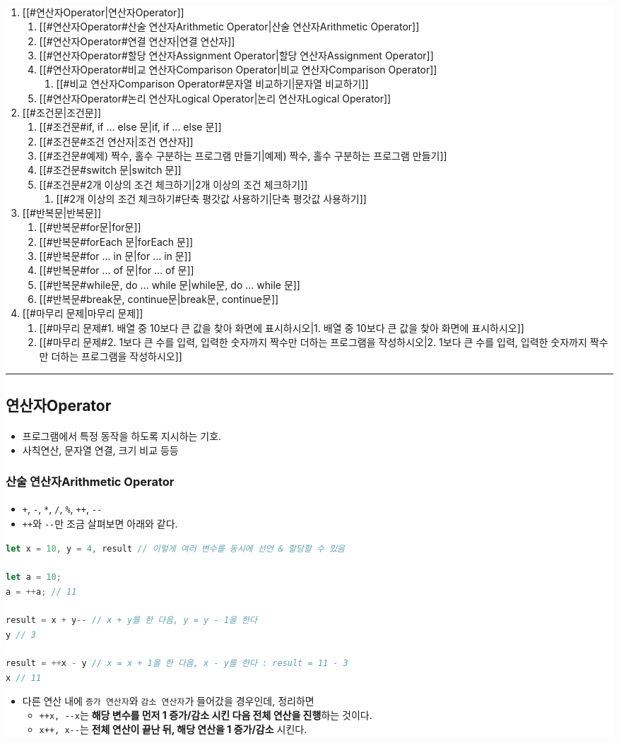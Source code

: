 1. [[#연산자Operator|연산자Operator]]
	1. [[#연산자Operator#산술 연산자Arithmetic Operator|산술 연산자Arithmetic Operator]]
	2. [[#연산자Operator#연결 연산자|연결 연산자]]
	3. [[#연산자Operator#할당 연산자Assignment Operator|할당 연산자Assignment Operator]]
	4. [[#연산자Operator#비교 연산자Comparison Operator|비교 연산자Comparison Operator]]
		1. [[#비교 연산자Comparison Operator#문자열 비교하기|문자열 비교하기]]
	5. [[#연산자Operator#논리 연산자Logical Operator|논리 연산자Logical Operator]]
2. [[#조건문|조건문]]
	1. [[#조건문#if, if ... else 문|if, if ... else 문]]
	2. [[#조건문#조건 연산자|조건 연산자]]
	3. [[#조건문#예제) 짝수, 홀수 구분하는 프로그램 만들기|예제) 짝수, 홀수 구분하는 프로그램 만들기]]
	4. [[#조건문#switch 문|switch 문]]
	5. [[#조건문#2개 이상의 조건 체크하기|2개 이상의 조건 체크하기]]
		1. [[#2개 이상의 조건 체크하기#단축 평갓값 사용하기|단축 평갓값 사용하기]]
3. [[#반복문|반복문]]
	1. [[#반복문#for문|for문]]
	2. [[#반복문#forEach 문|forEach 문]]
	3. [[#반복문#for ... in 문|for ... in 문]]
	4. [[#반복문#for ... of 문|for ... of 문]]
	5. [[#반복문#while문, do ... while 문|while문, do ... while 문]]
	6. [[#반복문#break문, continue문|break문, continue문]]
4. [[#마무리 문제|마무리 문제]]
	1. [[#마무리 문제#1. 배열 중 10보다 큰 값을 찾아 화면에 표시하시오|1. 배열 중 10보다 큰 값을 찾아 화면에 표시하시오]]
	2. [[#마무리 문제#2. 1보다 큰 수를 입력, 입력한 숫자까지 짝수만 더하는 프로그램을 작성하시오|2. 1보다 큰 수를 입력, 입력한 숫자까지 짝수만 더하는 프로그램을 작성하시오]]
---

## 연산자Operator
- 프로그램에서 특정 동작을 하도록 지시하는 기호.
- 사칙연산, 문자열 연결, 크기 비교 등등

### 산술 연산자Arithmetic Operator
- `+`, `-`, `*`, `/`, `%`, `++`, `--`
- `++`와 `--`만 조금 살펴보면 아래와 같다.
```js
let x = 10, y = 4, result // 이렇게 여러 변수를 동시에 선언 & 할당할 수 있음

let a = 10;
a = ++a; // 11

result = x + y-- // x + y를 한 다음, y = y - 1을 한다
y // 3

result = ++x - y // x = x + 1을 한 다음, x - y를 한다 : result = 11 - 3
x // 11
```

- 다른 연산 내에 `증가 연산자`와 `감소 연산자`가 들어갔을 경우인데, 정리하면
	- `++x, --x`는 **해당 변수를 먼저 1 증가/감소 시킨 다음 전체 연산을 진행**하는 것이다.
	- `x++, x--`는 **전체 연산이 끝난 뒤, 해당 연산을 1 증가/감소** 시킨다.
